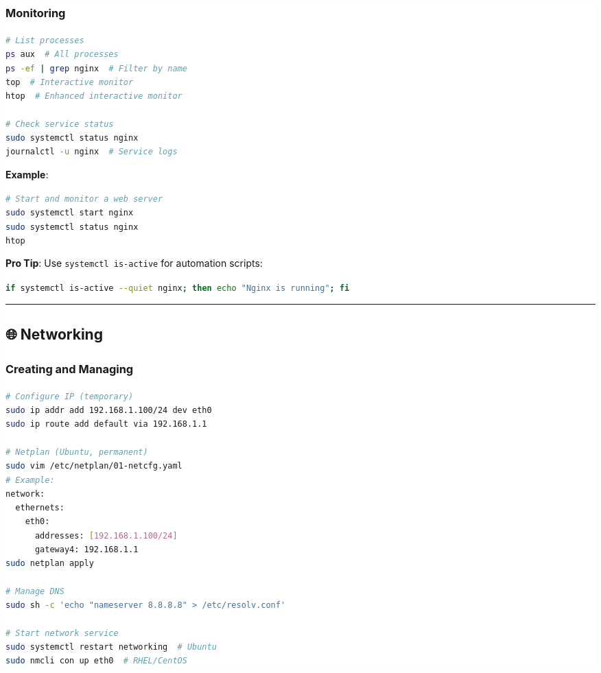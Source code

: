 ### Monitoring
```bash
# List processes
ps aux  # All processes
ps -ef | grep nginx  # Filter by name
top  # Interactive monitor
htop  # Enhanced interactive monitor

# Check service status
sudo systemctl status nginx
journalctl -u nginx  # Service logs
```

**Example**:
```bash
# Start and monitor a web server
sudo systemctl start nginx
sudo systemctl status nginx
htop
```

**Pro Tip**: Use `systemctl is-active` for automation scripts:
```bash
if systemctl is-active --quiet nginx; then echo "Nginx is running"; fi
```

---

## 🌐 Networking

### Creating and Managing
```bash
# Configure IP (temporary)
sudo ip addr add 192.168.1.100/24 dev eth0
sudo ip route add default via 192.168.1.1

# Netplan (Ubuntu, permanent)
sudo vim /etc/netplan/01-netcfg.yaml
# Example:
network:
  ethernets:
    eth0:
      addresses: [192.168.1.100/24]
      gateway4: 192.168.1.1
sudo netplan apply

# Manage DNS
sudo sh -c 'echo "nameserver 8.8.8.8" > /etc/resolv.conf'

# Start network service
sudo systemctl restart networking  # Ubuntu
sudo nmcli con up eth0  # RHEL/CentOS
```

